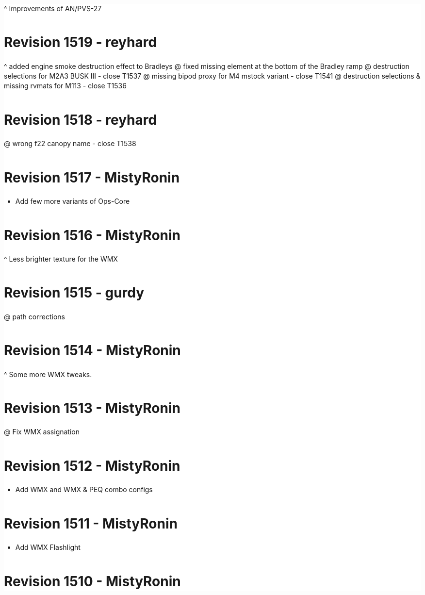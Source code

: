 ^ Improvements of AN/PVS-27

# Revision 1519 - reyhard

^ added engine smoke destruction effect to Bradleys
@ fixed missing element at the bottom of the Bradley ramp
@ destruction selections for M2A3 BUSK III - close T1537
@ missing bipod proxy for M4 mstock variant - close T1541
@ destruction selections & missing rvmats for M113 - close T1536

# Revision 1518 - reyhard

@ wrong f22 canopy name - close T1538

# Revision 1517 - MistyRonin

+ Add few more variants of Ops-Core

# Revision 1516 - MistyRonin

^ Less brighter texture for the WMX

# Revision 1515 - gurdy

@ path corrections

# Revision 1514 - MistyRonin

^ Some more WMX tweaks.

# Revision 1513 - MistyRonin

@ Fix WMX assignation 

# Revision 1512 - MistyRonin

+ Add WMX and WMX & PEQ combo configs

# Revision 1511 - MistyRonin

+ Add WMX Flashlight

# Revision 1510 - MistyRonin
